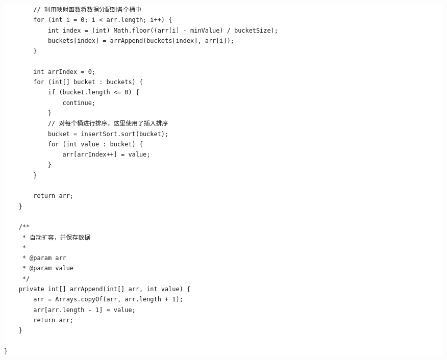	        // 利用映射函数将数据分配到各个桶中
	        for (int i = 0; i < arr.length; i++) {
	            int index = (int) Math.floor((arr[i] - minValue) / bucketSize);
	            buckets[index] = arrAppend(buckets[index], arr[i]);
	        }
	
	        int arrIndex = 0;
	        for (int[] bucket : buckets) {
	            if (bucket.length <= 0) {
	                continue;
	            }
	            // 对每个桶进行排序，这里使用了插入排序
	            bucket = insertSort.sort(bucket);
	            for (int value : bucket) {
	                arr[arrIndex++] = value;
	            }
	        }
	
	        return arr;
	    }
	
	    /**
	     * 自动扩容，并保存数据
	     *
	     * @param arr
	     * @param value
	     */
	    private int[] arrAppend(int[] arr, int value) {
	        arr = Arrays.copyOf(arr, arr.length + 1);
	        arr[arr.length - 1] = value;
	        return arr;
	    }
	
	}